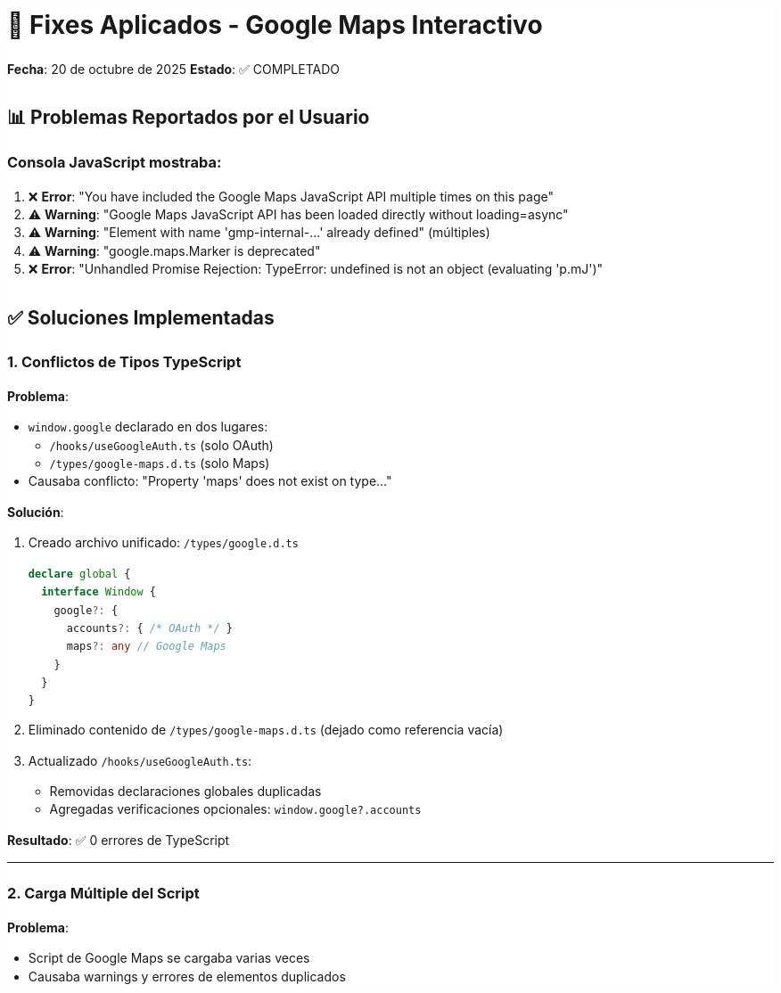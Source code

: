 # 🔧 Fixes Aplicados - Google Maps Interactivo

**Fecha**: 20 de octubre de 2025
**Estado**: ✅ COMPLETADO

## 📊 Problemas Reportados por el Usuario

### Consola JavaScript mostraba:

1. ❌ **Error**: "You have included the Google Maps JavaScript API multiple times on this page"
2. ⚠️ **Warning**: "Google Maps JavaScript API has been loaded directly without loading=async"
3. ⚠️ **Warning**: "Element with name 'gmp-internal-...' already defined" (múltiples)
4. ⚠️ **Warning**: "google.maps.Marker is deprecated"
5. ❌ **Error**: "Unhandled Promise Rejection: TypeError: undefined is not an object (evaluating 'p.mJ')"

## ✅ Soluciones Implementadas

### 1. Conflictos de Tipos TypeScript
**Problema**: 
- `window.google` declarado en dos lugares:
  - `/hooks/useGoogleAuth.ts` (solo OAuth)
  - `/types/google-maps.d.ts` (solo Maps)
- Causaba conflicto: "Property 'maps' does not exist on type..."

**Solución**:
1. Creado archivo unificado: `/types/google.d.ts`
   ```typescript
   declare global {
     interface Window {
       google?: {
         accounts?: { /* OAuth */ }
         maps?: any // Google Maps
       }
     }
   }
   ```

2. Eliminado contenido de `/types/google-maps.d.ts` (dejado como referencia vacía)

3. Actualizado `/hooks/useGoogleAuth.ts`:
   - Removidas declaraciones globales duplicadas
   - Agregadas verificaciones opcionales: `window.google?.accounts`

**Resultado**: ✅ 0 errores de TypeScript

---

### 2. Carga Múltiple del Script
**Problema**: 
- Script de Google Maps se cargaba varias veces
- Causaba warnings y errores de elementos duplicados
